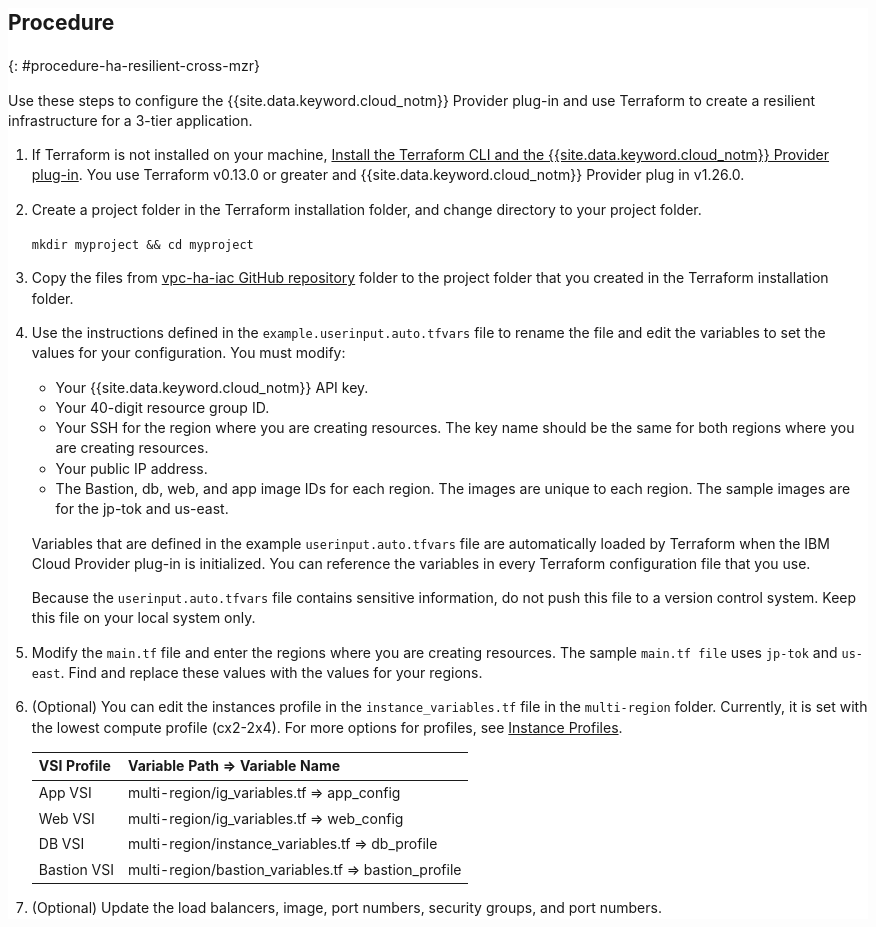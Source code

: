 ## Procedure
{: #procedure-ha-resilient-cross-mzr}

Use these steps to configure the {{site.data.keyword.cloud_notm}} Provider plug-in and use Terraform to create a resilient infrastructure for a 3-tier application.

1.	If Terraform is not installed on your machine, [Install the Terraform CLI and the {{site.data.keyword.cloud_notm}} Provider plug-in](/docs/ibm-cloud-provider-for-terraform?topic=ibm-cloud-provider-for-terraform-setup_cli). You use Terraform v0.13.0 or greater and {{site.data.keyword.cloud_notm}} Provider plug in v1.26.0.

2.	Create a project folder in the Terraform installation folder, and change directory to your project folder.

    `mkdir myproject && cd myproject`

3.	Copy the files from [vpc-ha-iac GitHub repository](https://github.com/IBM-Cloud/wes-ha-automation) folder to the project folder that you created in the Terraform installation folder.

4.  Use the instructions defined in the `example.userinput.auto.tfvars` file to rename the file and edit the variables to set the values for your configuration. You must modify:

    *  Your {{site.data.keyword.cloud_notm}} API key.
    *  Your 40-digit resource group ID.
    *  Your SSH for the region where you are creating resources. The key name should be the same for both regions where you are creating resources.
    *  Your public IP address.
    *  The Bastion, db, web, and app image IDs for each region.  The images are unique to each region. The sample images are for the jp-tok and us-east.  
    
    Variables that are defined in the example `userinput.auto.tfvars` file are automatically loaded by Terraform when the IBM Cloud Provider plug-in is initialized. You can reference the variables in every Terraform configuration file that you use. 

    Because the `userinput.auto.tfvars` file contains sensitive information, do not push this file to a version control system. Keep this file on your local system only.

5.  Modify the `main.tf` file and enter the regions where you are creating resources. The sample `main.tf file` uses `jp-tok` and `us-east`. Find and replace these values with the values for your regions.

6.	(Optional) You can edit the instances profile in the `instance_variables.tf` file in the `multi-region` folder. Currently, it is set with the lowest compute profile (cx2-2x4). For more options for profiles, see [Instance Profiles](/docs/vpc?topic=vpc-profiles). 

    |VSI Profile	|Variable Path => Variable Name|
    |-------|------------|
    |App VSI	|multi-region/ig_variables.tf => app_config|
    |Web VSI	|multi-region/ig_variables.tf => web_config|
    |DB VSI	   |multi-region/instance_variables.tf => db_profile|
    |Bastion VSI	|multi-region/bastion_variables.tf => bastion_profile|

7.	(Optional) Update the load balancers, image, port numbers, security groups, and port numbers. 
